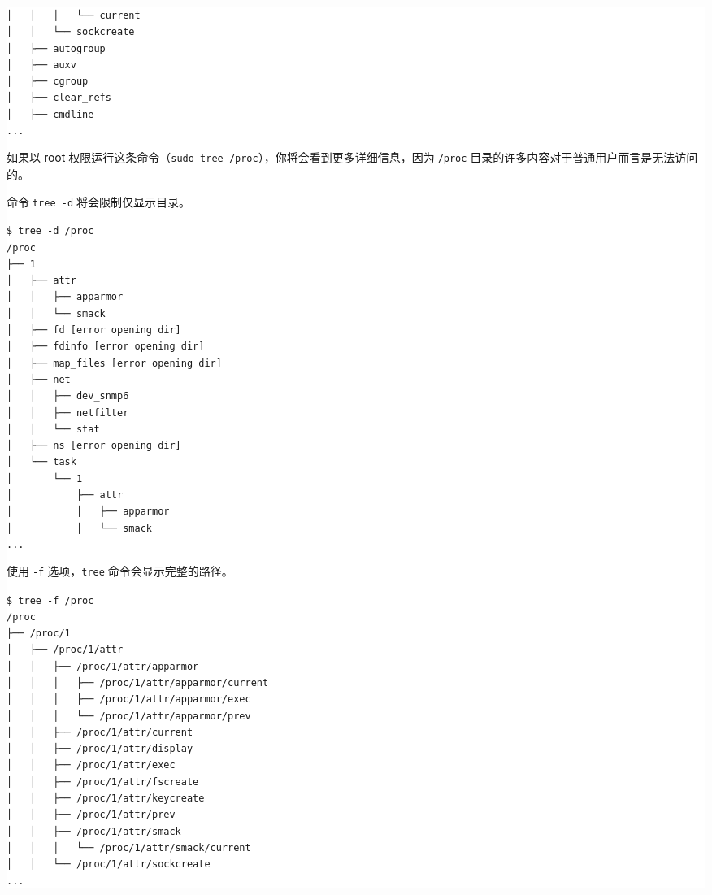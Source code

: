 ```shell
│   │   │   └── current
│   │   └── sockcreate
│   ├── autogroup
│   ├── auxv
│   ├── cgroup
│   ├── clear_refs
│   ├── cmdline
...
```

如果以 root 权限运行这条命令（`sudo tree /proc`），你将会看到更多详细信息，因为 `/proc` 目录的许多内容对于普通用户而言是无法访问的。

命令 `tree -d` 将会限制仅显示目录。

```shell
$ tree -d /proc
/proc
├── 1
│   ├── attr
│   │   ├── apparmor
│   │   └── smack
│   ├── fd [error opening dir]
│   ├── fdinfo [error opening dir]
│   ├── map_files [error opening dir]
│   ├── net
│   │   ├── dev_snmp6
│   │   ├── netfilter
│   │   └── stat
│   ├── ns [error opening dir]
│   └── task
│       └── 1
│           ├── attr
│           │   ├── apparmor
│           │   └── smack
...
```

使用 `-f` 选项，`tree` 命令会显示完整的路径。

```shell
$ tree -f /proc
/proc
├── /proc/1
│   ├── /proc/1/attr
│   │   ├── /proc/1/attr/apparmor
│   │   │   ├── /proc/1/attr/apparmor/current
│   │   │   ├── /proc/1/attr/apparmor/exec
│   │   │   └── /proc/1/attr/apparmor/prev
│   │   ├── /proc/1/attr/current
│   │   ├── /proc/1/attr/display
│   │   ├── /proc/1/attr/exec
│   │   ├── /proc/1/attr/fscreate
│   │   ├── /proc/1/attr/keycreate
│   │   ├── /proc/1/attr/prev
│   │   ├── /proc/1/attr/smack
│   │   │   └── /proc/1/attr/smack/current
│   │   └── /proc/1/attr/sockcreate
...
```
